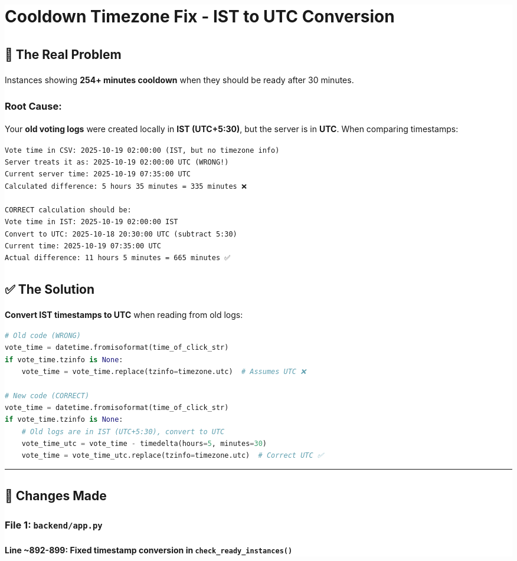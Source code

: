 # Cooldown Timezone Fix - IST to UTC Conversion

## 🐛 The Real Problem

Instances showing **254+ minutes cooldown** when they should be ready after 30 minutes.

### **Root Cause:**
Your **old voting logs** were created locally in **IST (UTC+5:30)**, but the server is in **UTC**. When comparing timestamps:

```
Vote time in CSV: 2025-10-19 02:00:00 (IST, but no timezone info)
Server treats it as: 2025-10-19 02:00:00 UTC (WRONG!)
Current server time: 2025-10-19 07:35:00 UTC
Calculated difference: 5 hours 35 minutes = 335 minutes ❌

CORRECT calculation should be:
Vote time in IST: 2025-10-19 02:00:00 IST
Convert to UTC: 2025-10-18 20:30:00 UTC (subtract 5:30)
Current time: 2025-10-19 07:35:00 UTC
Actual difference: 11 hours 5 minutes = 665 minutes ✅
```

## ✅ The Solution

**Convert IST timestamps to UTC** when reading from old logs:

```python
# Old code (WRONG)
vote_time = datetime.fromisoformat(time_of_click_str)
if vote_time.tzinfo is None:
    vote_time = vote_time.replace(tzinfo=timezone.utc)  # Assumes UTC ❌

# New code (CORRECT)
vote_time = datetime.fromisoformat(time_of_click_str)
if vote_time.tzinfo is None:
    # Old logs are in IST (UTC+5:30), convert to UTC
    vote_time_utc = vote_time - timedelta(hours=5, minutes=30)
    vote_time = vote_time_utc.replace(tzinfo=timezone.utc)  # Correct UTC ✅
```

---

## 📝 Changes Made

### **File 1: `backend/app.py`**

#### **Line ~892-899: Fixed timestamp conversion in `check_ready_instances()`**
